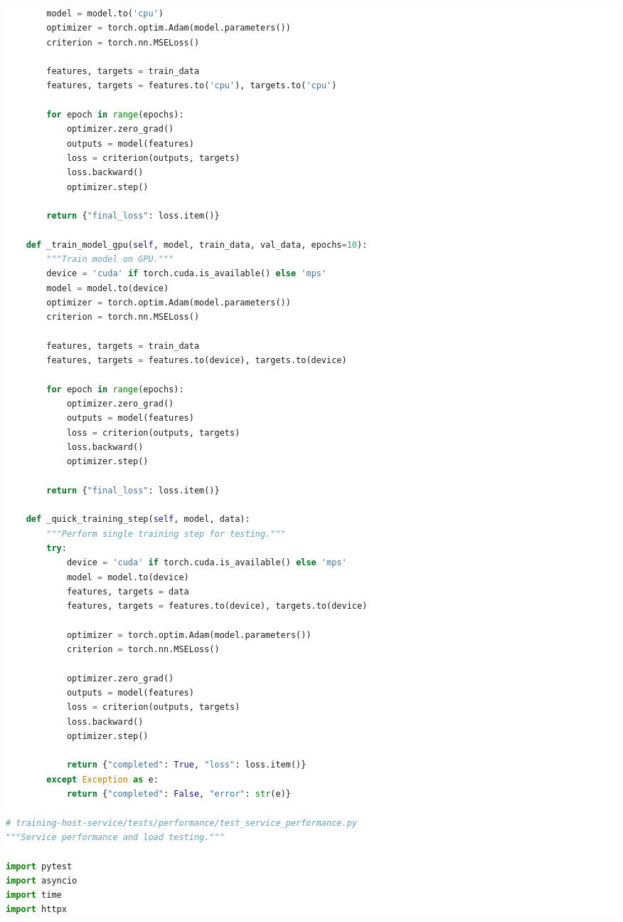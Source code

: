 ```python
        model = model.to('cpu')
        optimizer = torch.optim.Adam(model.parameters())
        criterion = torch.nn.MSELoss()
        
        features, targets = train_data
        features, targets = features.to('cpu'), targets.to('cpu')
        
        for epoch in range(epochs):
            optimizer.zero_grad()
            outputs = model(features)
            loss = criterion(outputs, targets)
            loss.backward()
            optimizer.step()
        
        return {"final_loss": loss.item()}
    
    def _train_model_gpu(self, model, train_data, val_data, epochs=10):
        """Train model on GPU."""
        device = 'cuda' if torch.cuda.is_available() else 'mps'
        model = model.to(device)
        optimizer = torch.optim.Adam(model.parameters())
        criterion = torch.nn.MSELoss()
        
        features, targets = train_data
        features, targets = features.to(device), targets.to(device)
        
        for epoch in range(epochs):
            optimizer.zero_grad()
            outputs = model(features)
            loss = criterion(outputs, targets)
            loss.backward()
            optimizer.step()
        
        return {"final_loss": loss.item()}
    
    def _quick_training_step(self, model, data):
        """Perform single training step for testing."""
        try:
            device = 'cuda' if torch.cuda.is_available() else 'mps'
            model = model.to(device)
            features, targets = data
            features, targets = features.to(device), targets.to(device)
            
            optimizer = torch.optim.Adam(model.parameters())
            criterion = torch.nn.MSELoss()
            
            optimizer.zero_grad()
            outputs = model(features)
            loss = criterion(outputs, targets)
            loss.backward()
            optimizer.step()
            
            return {"completed": True, "loss": loss.item()}
        except Exception as e:
            return {"completed": False, "error": str(e)}

# training-host-service/tests/performance/test_service_performance.py
"""Service performance and load testing."""

import pytest
import asyncio
import time
import httpx
```